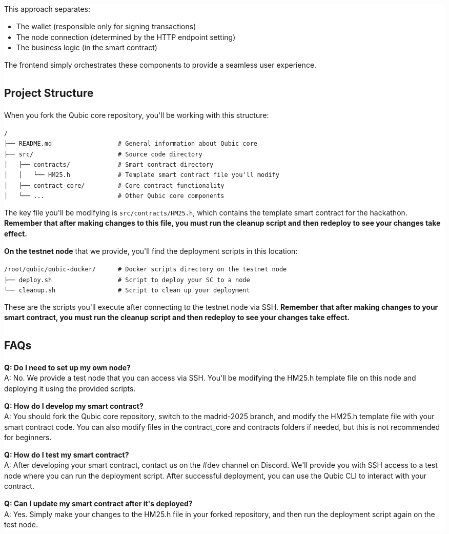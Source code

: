 This approach separates:
- The wallet (responsible only for signing transactions)
- The node connection (determined by the HTTP endpoint setting)
- The business logic (in the smart contract)

The frontend simply orchestrates these components to provide a seamless user experience.

## Project Structure
When you fork the Qubic core repository, you'll be working with this structure:

```
/
├── README.md                  # General information about Qubic core
├── src/                       # Source code directory
│   ├── contracts/             # Smart contract directory 
│   │   └── HM25.h             # Template smart contract file you'll modify
│   ├── contract_core/         # Core contract functionality
│   └── ...                    # Other Qubic core components
```

The key file you'll be modifying is `src/contracts/HM25.h`, which contains the template smart contract for the hackathon. **Remember that after making changes to this file, you must run the cleanup script and then redeploy to see your changes take effect.**

**On the testnet node** that we provide, you'll find the deployment scripts in this location:

```
/root/qubic/qubic-docker/      # Docker scripts directory on the testnet node
├── deploy.sh                  # Script to deploy your SC to a node
└── cleanup.sh                 # Script to clean up your deployment
```

These are the scripts you'll execute after connecting to the testnet node via SSH. **Remember that after making changes to your smart contract, you must run the cleanup script and then redeploy to see your changes take effect.**

## FAQs

**Q: Do I need to set up my own node?**  
A: No. We provide a test node that you can access via SSH. You'll be modifying the HM25.h template file on this node and deploying it using the provided scripts.

**Q: How do I develop my smart contract?**  
A: You should fork the Qubic core repository, switch to the madrid-2025 branch, and modify the HM25.h template file with your smart contract code. You can also modify files in the contract_core and contracts folders if needed, but this is not recommended for beginners.

**Q: How do I test my smart contract?**  
A: After developing your smart contract, contact us on the #dev channel on Discord. We'll provide you with SSH access to a test node where you can run the deployment script. After successful deployment, you can use the Qubic CLI to interact with your contract.

**Q: Can I update my smart contract after it's deployed?**  
A: Yes. Simply make your changes to the HM25.h file in your forked repository, and then run the deployment script again on the test node.

